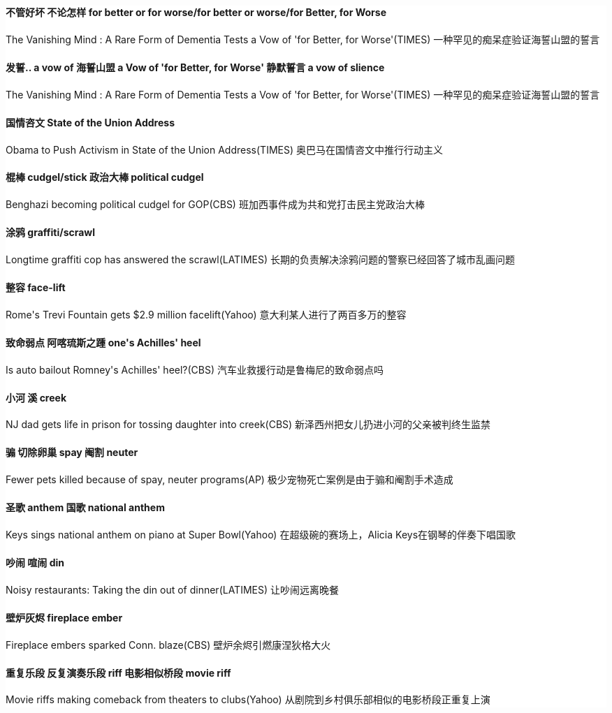 #### 不管好坏 不论怎样 for better or for worse/for better or worse/for Better, for Worse 
The Vanishing Mind : A Rare Form of Dementia Tests a Vow of 'for Better, for Worse'(TIMES)
一种罕见的痴呆症验证海誓山盟的誓言

#### 发誓.. a vow of  海誓山盟 a Vow of 'for Better, for Worse' 静默誓言 a vow of slience
The Vanishing Mind : A Rare Form of Dementia Tests a Vow of 'for Better, for Worse'(TIMES)
一种罕见的痴呆症验证海誓山盟的誓言

#### 国情咨文 State of the Union Address
Obama to Push Activism in State of the Union Address(TIMES)
奥巴马在国情咨文中推行行动主义

#### 棍棒 cudgel/stick 政治大棒 political cudgel
Benghazi becoming political cudgel for GOP(CBS)
班加西事件成为共和党打击民主党政治大棒

#### 涂鸦 graffiti/scrawl
Longtime graffiti cop has answered the scrawl(LATIMES)
长期的负责解决涂鸦问题的警察已经回答了城市乱画问题

#### 整容 face-lift
Rome's Trevi Fountain gets $2.9 million facelift(Yahoo)
意大利某人进行了两百多万的整容

#### 致命弱点 阿喀琉斯之踵 one's Achilles' heel
Is auto bailout Romney's Achilles' heel?(CBS)
汽车业救援行动是鲁梅尼的致命弱点吗

#### 小河 溪 creek
NJ dad gets life in prison for tossing daughter into creek(CBS)
新泽西州把女儿扔进小河的父亲被判终生监禁

#### 骟 切除卵巢 spay 阉割 neuter
Fewer pets killed because of spay, neuter programs(AP)
极少宠物死亡案例是由于骟和阉割手术造成

#### 圣歌 anthem 国歌 national anthem
Keys sings national anthem on piano at Super Bowl(Yahoo)
在超级碗的赛场上，Alicia Keys在钢琴的伴奏下唱国歌

#### 吵闹 喧闹 din
Noisy restaurants: Taking the din out of dinner(LATIMES)
让吵闹远离晚餐

#### 壁炉灰烬 fireplace ember
Fireplace embers sparked Conn. blaze(CBS)
壁炉余烬引燃康涅狄格大火

#### 重复乐段 反复演奏乐段 riff 电影相似桥段 movie riff
Movie riffs making comeback from theaters to clubs(Yahoo)
从剧院到乡村俱乐部相似的电影桥段正重复上演
